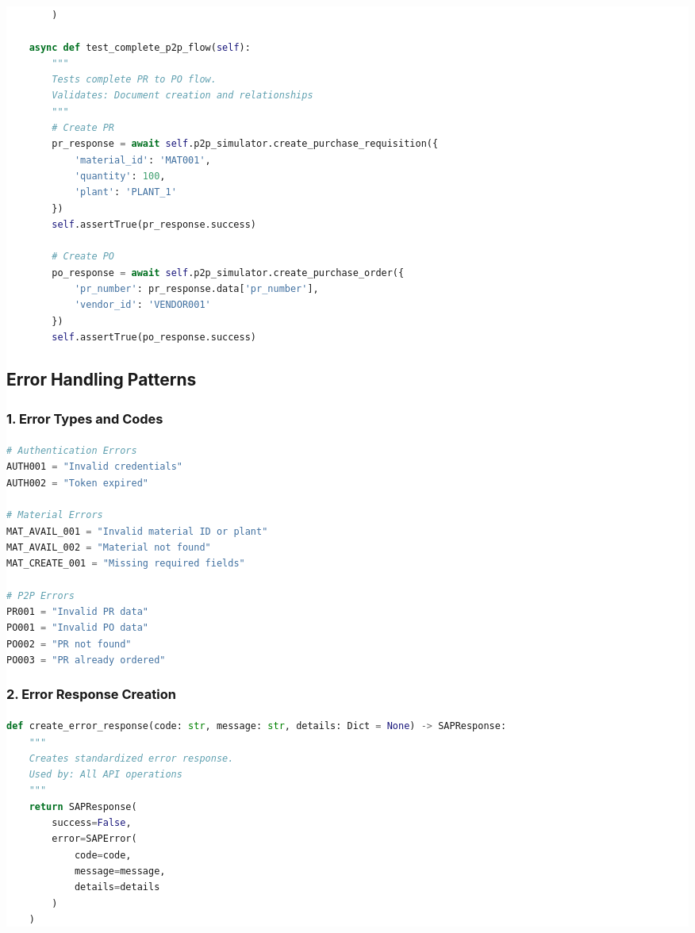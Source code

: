 ```python
        )
    
    async def test_complete_p2p_flow(self):
        """
        Tests complete PR to PO flow.
        Validates: Document creation and relationships
        """
        # Create PR
        pr_response = await self.p2p_simulator.create_purchase_requisition({
            'material_id': 'MAT001',
            'quantity': 100,
            'plant': 'PLANT_1'
        })
        self.assertTrue(pr_response.success)
        
        # Create PO
        po_response = await self.p2p_simulator.create_purchase_order({
            'pr_number': pr_response.data['pr_number'],
            'vendor_id': 'VENDOR001'
        })
        self.assertTrue(po_response.success)
```

## Error Handling Patterns

### 1. Error Types and Codes
```python
# Authentication Errors
AUTH001 = "Invalid credentials"
AUTH002 = "Token expired"

# Material Errors
MAT_AVAIL_001 = "Invalid material ID or plant"
MAT_AVAIL_002 = "Material not found"
MAT_CREATE_001 = "Missing required fields"

# P2P Errors
PR001 = "Invalid PR data"
PO001 = "Invalid PO data"
PO002 = "PR not found"
PO003 = "PR already ordered"
```

### 2. Error Response Creation
```python
def create_error_response(code: str, message: str, details: Dict = None) -> SAPResponse:
    """
    Creates standardized error response.
    Used by: All API operations
    """
    return SAPResponse(
        success=False,
        error=SAPError(
            code=code,
            message=message,
            details=details
        )
    )
```
